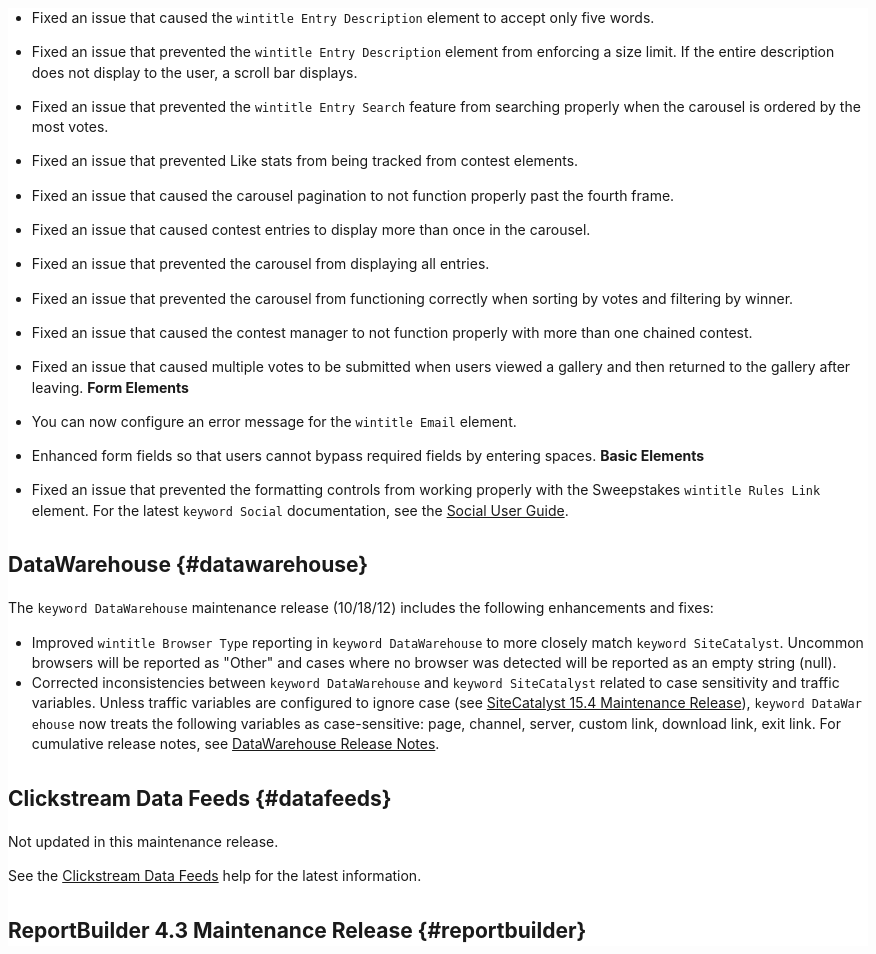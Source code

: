 * Fixed an issue that caused the `wintitle Entry Description` element to accept only five words.
* Fixed an issue that prevented the `wintitle Entry Description` element from enforcing a size limit. If the entire description does not display to the user, a scroll bar displays.
* Fixed an issue that prevented the `wintitle Entry Search` feature from searching properly when the carousel is ordered by the most votes.
* Fixed an issue that prevented Like stats from being tracked from contest elements.
* Fixed an issue that caused the carousel pagination to not function properly past the fourth frame.
* Fixed an issue that caused contest entries to display more than once in the carousel.
* Fixed an issue that prevented the carousel from displaying all entries.
* Fixed an issue that prevented the carousel from functioning correctly when sorting by votes and filtering by winner.
* Fixed an issue that caused the contest manager to not function properly with more than one chained contest.
* Fixed an issue that caused multiple votes to be submitted when users viewed a gallery and then returned to the gallery after leaving.
**Form Elements**

* You can now configure an error message for the `wintitle Email` element.
* Enhanced form fields so that users cannot bypass required fields by entering spaces.
**Basic Elements**

* Fixed an issue that prevented the formatting controls from working properly with the Sweepstakes `wintitle Rules Link` element.
For the latest `keyword Social` documentation, see the [Social User Guide](https://marketing.adobe.com/resources/help/en_US/social/index.html#Home).

## DataWarehouse {#datawarehouse}

The `keyword DataWarehouse` maintenance release (10/18/12) includes the following enhancements and fixes:

* Improved `wintitle Browser Type` reporting in `keyword DataWarehouse` to more closely match `keyword SiteCatalyst`. Uncommon browsers will be reported as "Other" and cases where no browser was detected will be reported as an empty string (null).
* Corrected inconsistencies between `keyword DataWarehouse` and `keyword SiteCatalyst` related to case sensitivity and traffic variables. Unless traffic variables are configured to ignore case (see [SiteCatalyst 15.4 Maintenance Release](c_10182012.md#concept_9FA512BF321F4CBCACA336CA094DF518/sitecatalyst)), `keyword DataWarehouse` now treats the following variables as case-sensitive: page, channel, server, custom link, download link, exit link.
For cumulative release notes, see [DataWarehouse Release Notes](https://marketing.adobe.com/resources/help/en_US/reference/index.html?f=data_warehouse_rns).

## Clickstream Data Feeds {#datafeeds}

Not updated in this maintenance release.

See the [Clickstream Data Feeds](https://marketing.adobe.com/resources/help/en_US/whitepapers/clickstream/index.html?f=c_new_features) help for the latest information.

## ReportBuilder 4.3 Maintenance Release {#reportbuilder}
